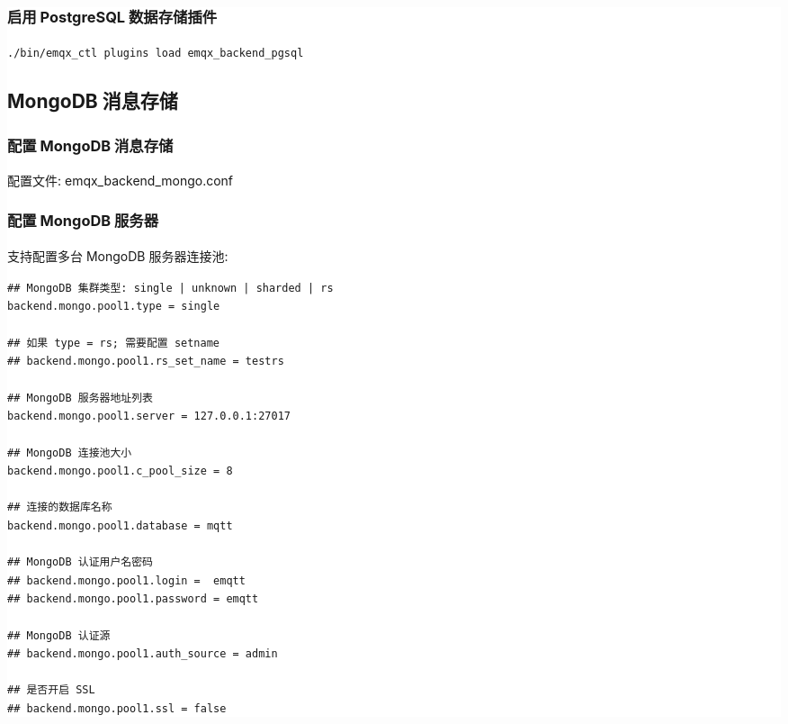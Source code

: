 ### 启用 PostgreSQL 数据存储插件 
    
    
    ./bin/emqx_ctl plugins load emqx_backend_pgsql

## MongoDB 消息存储 

### 配置 MongoDB 消息存储 

配置文件: emqx_backend_mongo.conf 

### 配置 MongoDB 服务器 

支持配置多台 MongoDB 服务器连接池: 
    
    
    ## MongoDB 集群类型: single | unknown | sharded | rs
    backend.mongo.pool1.type = single
    
    ## 如果 type = rs; 需要配置 setname
    ## backend.mongo.pool1.rs_set_name = testrs
    
    ## MongoDB 服务器地址列表
    backend.mongo.pool1.server = 127.0.0.1:27017
    
    ## MongoDB 连接池大小
    backend.mongo.pool1.c_pool_size = 8
    
    ## 连接的数据库名称
    backend.mongo.pool1.database = mqtt
    
    ## MongoDB 认证用户名密码
    ## backend.mongo.pool1.login =  emqtt
    ## backend.mongo.pool1.password = emqtt
    
    ## MongoDB 认证源
    ## backend.mongo.pool1.auth_source = admin
    
    ## 是否开启 SSL
    ## backend.mongo.pool1.ssl = false
    